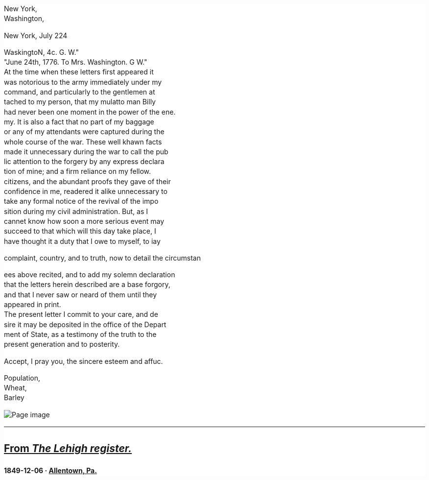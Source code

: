 New York,  
Washington,  
  
New York, July 224  
  
WaskingtoN, 4c. G. W.&quot;  
&quot;June 24th, 1776. To Mrs. Washington. G W.&quot;  
At the time when these letters first appeared it  
was notorious to the army immediately under my  
command, and particularly to the gentlemen at­  
tached to my person, that my mulatto man Billy  
had never been one moment in the power of the ene.  
my. It is also a fact that no part of my baggage  
or any of my attendants were captured during the  
whole course of the war. These well khawn facts  
made it unnecessary during the war to call the pub  
lic attention to the forgery by any express declara  
tion of mine; and a firm reliance on my fellow.  
citizens, and the abundant proofs they gave of their  
confidence in me, readered it alike unnecessary to  
take any formal notice of the revival of the impo­  
sition during my civil administration. But, as I  
cannet know how soon a more serious event may  
succeed to that which will this day take place, I  
have thought it a duty that I owe to myself, to iay  
  
complaint, country, and to truth, now to detail the circumstan  
  
ees above recited, and to add my solemn declaration  
that the letters herein described are a base forgory,  
and that I never saw or neard of them until they  
appeared in print.  
The present letter I commit to your care, and de  
sire it may be deposited in the office of the Depart­  
ment of State, as a testimony of the truth to the  
present generation and to posterity.  
  
Accept, I pray you, the sincere esteem and affuc.  
  
Population,  
Wheat,  
Barley
</td><td style="width: 50%; max-height: 75%; margin: auto; display: block;">
<img alt="Page image" src="https://tile.loc.gov/image-services/iiif/service:ndnp:ncu:batch_ncu_chestnut_ver01:data:sn84020716:00415667711:1849113001:0386/pct:136.88458434221147,215.50925925925927,87.24778046811944,95.37037037037037/!600,600/0/default.jpg"/>
</td>
</tr></table>

---

## [From _The Lehigh register._](https://panewsarchive.psu.edu/lccn/sn84038509/1849-12-06/ed-1/seq-2/)

#### 1849-12-06 &middot; [Allentown, Pa.](http://dbpedia.org/resource/Allentown%2C_Pennsylvania)

